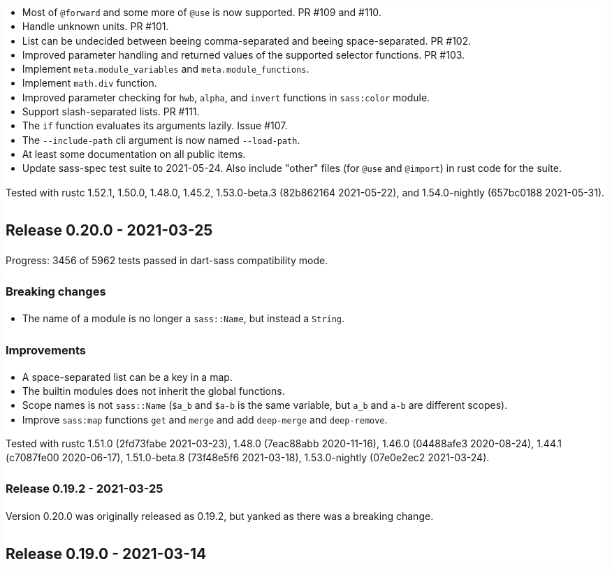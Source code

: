 * Most of `@forward` and some more of `@use` is now supported.
  PR #109 and #110.
* Handle unknown units.  PR #101.
* List can be undecided between beeing comma-separated and beeing
  space-separated.  PR #102.
* Improved parameter handling and returned values of the supported
  selector functions.  PR #103.
* Implement `meta.module_variables` and `meta.module_functions`.
* Implement `math.div` function.
* Improved parameter checking for `hwb`, `alpha`, and `invert`
  functions in `sass:color` module.
* Support slash-separated lists. PR #111.
* The `if` function evaluates its arguments lazily.  Issue #107.
* The `--include-path` cli argument is now named `--load-path`.
* At least some documentation on all public items.
* Update sass-spec test suite to 2021-05-24.  Also include "other"
  files (for `@use` and `@import`) in rust code for the suite.

Tested with rustc 1.52.1, 1.50.0, 1.48.0, 1.45.2,
1.53.0-beta.3 (82b862164 2021-05-22), and
1.54.0-nightly (657bc0188 2021-05-31).


## Release 0.20.0 - 2021-03-25

Progress: 3456 of 5962 tests passed in dart-sass compatibility mode.

### Breaking changes

* The name of a module is no longer a `sass::Name`, but instead a `String`.

### Improvements

* A space-separated list can be a key in a map.
* The builtin modules does not inherit the global functions.
* Scope names is not `sass::Name` (`$a_b` and `$a-b` is the same
  variable, but `a_b` and `a-b` are different scopes).
* Improve `sass:map` functions `get` and `merge` and add `deep-merge`
  and `deep-remove`.

Tested with rustc 1.51.0 (2fd73fabe 2021-03-23),
1.48.0 (7eac88abb 2020-11-16),
1.46.0 (04488afe3 2020-08-24),
1.44.1 (c7087fe00 2020-06-17),
1.51.0-beta.8 (73f48e5f6 2021-03-18),
1.53.0-nightly (07e0e2ec2 2021-03-24).

### Release 0.19.2 - 2021-03-25

Version 0.20.0 was originally released as 0.19.2, but yanked as there
was a breaking change.

## Release 0.19.0 - 2021-03-14
